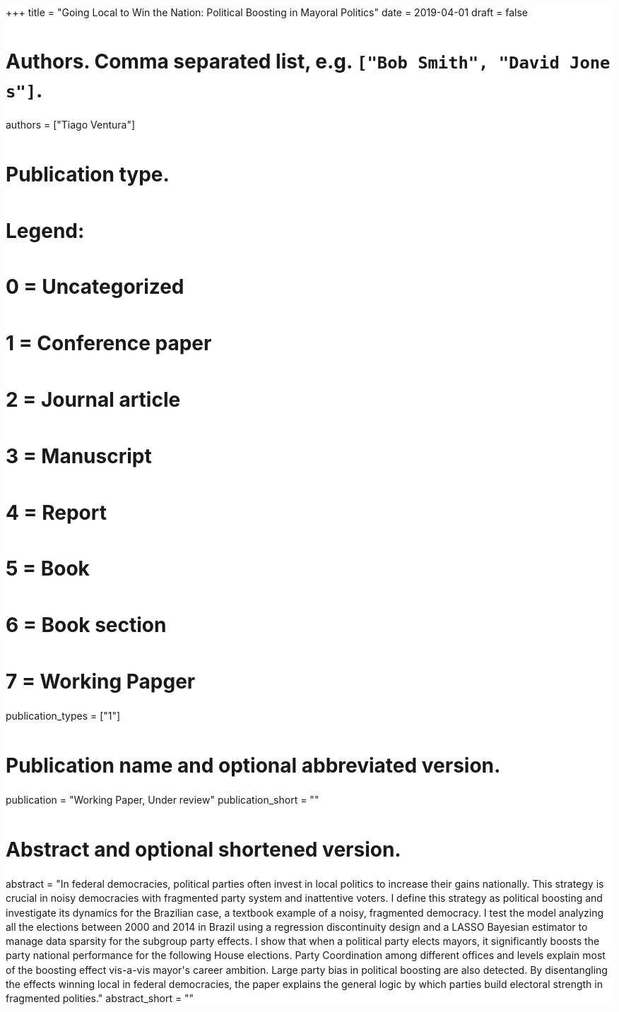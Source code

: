 +++
title = "Going Local to Win the Nation: Political Boosting in Mayoral Politics"
date = 2019-04-01 
draft = false

# Authors. Comma separated list, e.g. `["Bob Smith", "David Jones"]`.
authors = ["Tiago Ventura"]

# Publication type.
# Legend:
# 0 = Uncategorized
# 1 = Conference paper
# 2 = Journal article
# 3 = Manuscript
# 4 = Report
# 5 = Book
# 6 = Book section
# 7 = Working Papger
publication_types = ["1"]

# Publication name and optional abbreviated version.
publication = "Working Paper, Under review"
publication_short = ""

# Abstract and optional shortened version.
abstract = "In federal democracies, political parties often invest in local politics to increase their gains nationally. This strategy is crucial in noisy democracies with fragmented party system and inattentive voters. I define this strategy as political boosting and investigate its dynamics for the Brazilian case, a textbook example of a noisy, fragmented democracy. I test the model analyzing all the elections between 2000 and 2014 in Brazil using a regression discontinuity design and a LASSO Bayesian estimator to manage data sparsity for the subgroup party effects. I show that when a political party elects mayors, it significantly boosts the party national performance for the following House elections. Party Coordination among different offices and levels explain most of the boosting effect vis-a-vis mayor's career ambition. Large party bias in political boosting are also detected. By disentangling the effects winning local in federal democracies, the paper explains the general logic by which parties build electoral strength in fragmented polities."
abstract_short = ""
